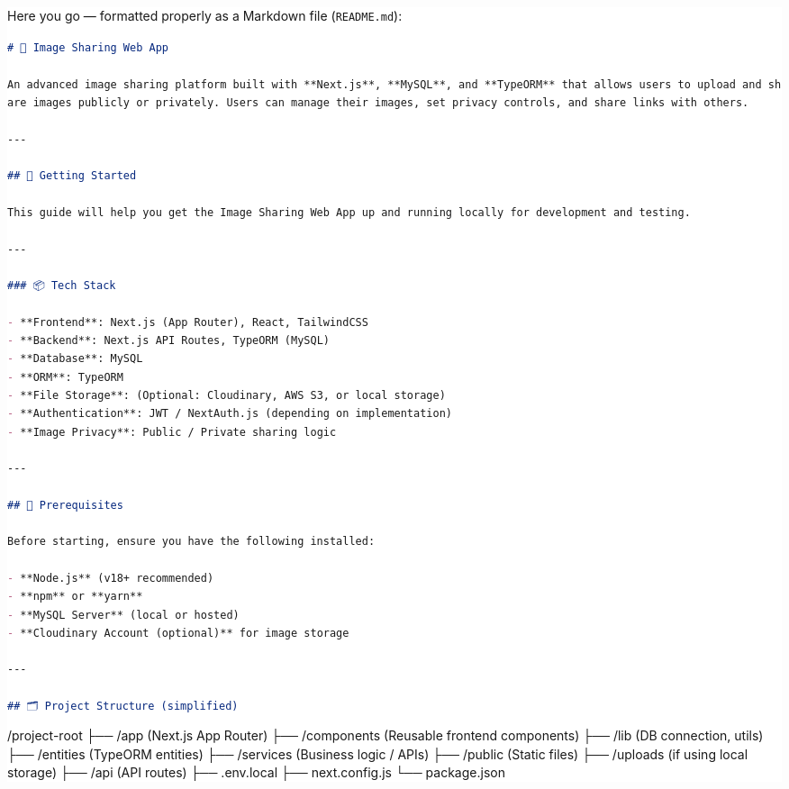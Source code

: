 Here you go — formatted properly as a Markdown file (`README.md`):

```markdown
# 📸 Image Sharing Web App

An advanced image sharing platform built with **Next.js**, **MySQL**, and **TypeORM** that allows users to upload and share images publicly or privately. Users can manage their images, set privacy controls, and share links with others.

---

## 🚀 Getting Started

This guide will help you get the Image Sharing Web App up and running locally for development and testing.

---

### 📦 Tech Stack

- **Frontend**: Next.js (App Router), React, TailwindCSS
- **Backend**: Next.js API Routes, TypeORM (MySQL)
- **Database**: MySQL
- **ORM**: TypeORM
- **File Storage**: (Optional: Cloudinary, AWS S3, or local storage)
- **Authentication**: JWT / NextAuth.js (depending on implementation)
- **Image Privacy**: Public / Private sharing logic

---

## 🔧 Prerequisites

Before starting, ensure you have the following installed:

- **Node.js** (v18+ recommended)
- **npm** or **yarn**
- **MySQL Server** (local or hosted)
- **Cloudinary Account (optional)** for image storage

---

## 🗂 Project Structure (simplified)

```

/project-root
├── /app (Next.js App Router)
├── /components (Reusable frontend components)
├── /lib (DB connection, utils)
├── /entities (TypeORM entities)
├── /services (Business logic / APIs)
├── /public (Static files)
├── /uploads (if using local storage)
├── /api (API routes)
├── .env.local
├── next.config.js
└── package.json
